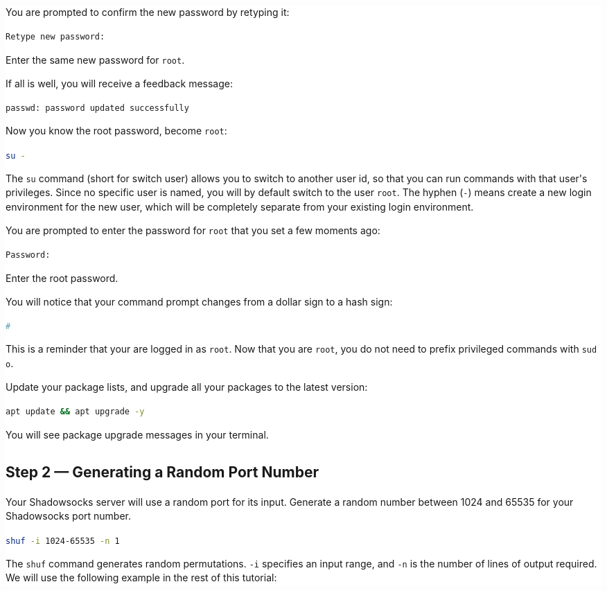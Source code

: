 You are prompted to confirm the new password by retyping it:

```bash
Retype new password:
```

Enter the same new password for `root`.

If all is well, you will receive a feedback message:

```bash
passwd: password updated successfully
```

Now you know the root password, become `root`:

```bash
su -
```

The `su` command (short for switch user) allows you to switch to another user id, so that you can run commands with that user's privileges. Since no specific user is named, you will by default switch to the user `root`.  The hyphen (`-`) means create a new login environment for the new user, which will be completely separate from your existing login environment.

You are prompted to enter the password for `root` that you set a few moments ago:

```bash
Password:
```

Enter the root password.

You will notice that your command prompt changes from a dollar sign to a hash sign:

```bash
#
```

This is a reminder that your are logged in as `root`. Now that you are `root`, you do not need to prefix privileged commands with `sudo`.

Update your package lists, and upgrade all your packages to the latest version:

```bash
apt update && apt upgrade -y
```

You will see package upgrade messages in your terminal.

## Step 2 — Generating a Random Port Number

Your Shadowsocks server will use a random port for its input. Generate a random number between 1024 and 65535 for your Shadowsocks port number.

```bash
shuf -i 1024-65535 -n 1
```

The `shuf` command generates random permutations. `-i` specifies an input range, and `-n` is the number of lines of output required. We will use the following example in the rest of this tutorial:
